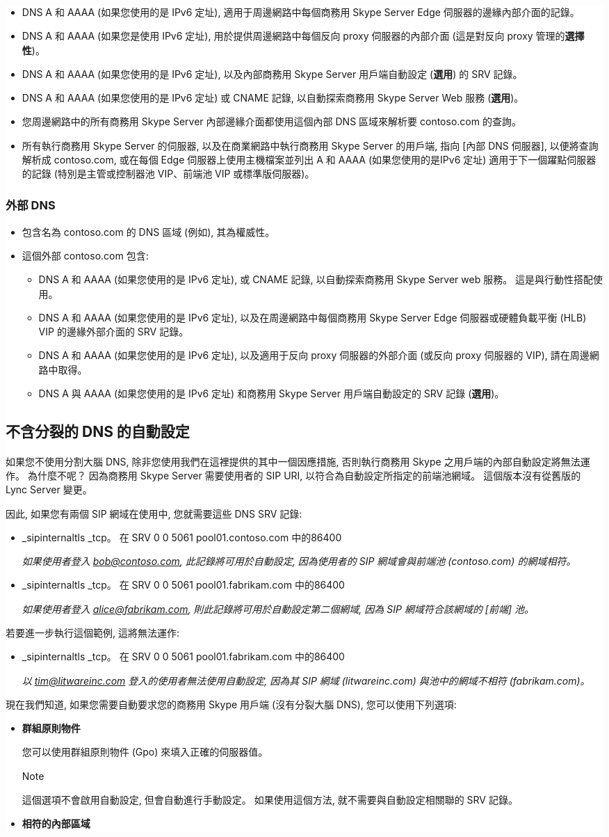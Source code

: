   - DNS A 和 AAAA (如果您使用的是 IPv6 定址), 適用于周邊網路中每個商務用 Skype Server Edge 伺服器的邊緣內部介面的記錄。
    
  - DNS A 和 AAAA (如果您是使用 IPv6 定址), 用於提供周邊網路中每個反向 proxy 伺服器的內部介面 (這是對反向 proxy 管理的**選擇性**)。
    
  - DNS A 和 AAAA (如果您使用的是 IPv6 定址), 以及內部商務用 Skype Server 用戶端自動設定 (**選用**) 的 SRV 記錄。
    
  - DNS A 和 AAAA (如果您使用的是 IPv6 定址) 或 CNAME 記錄, 以自動探索商務用 Skype Server Web 服務 (**選用**)。
    
- 您周邊網路中的所有商務用 Skype Server 內部邊緣介面都使用這個內部 DNS 區域來解析要 contoso.com 的查詢。
    
- 所有執行商務用 Skype Server 的伺服器, 以及在商業網路中執行商務用 Skype Server 的用戶端, 指向 [內部 DNS 伺服器], 以便將查詢解析成 contoso.com, 或在每個 Edge 伺服器上使用主機檔案並列出 A 和 AAAA (如果您使用的是IPv6 定址) 適用于下一個躍點伺服器的記錄 (特別是主管或控制器池 VIP、前端池 VIP 或標準版伺服器)。
    
### <a name="external-dns"></a>外部 DNS

- 包含名為 contoso.com 的 DNS 區域 (例如), 其為權威性。
    
- 這個外部 contoso.com 包含:
    
  - DNS A 和 AAAA (如果您使用的是 IPv6 定址), 或 CNAME 記錄, 以自動探索商務用 Skype Server web 服務。 這是與行動性搭配使用。
    
  - DNS A 和 AAAA (如果您使用的是 IPv6 定址), 以及在周邊網路中每個商務用 Skype Server Edge 伺服器或硬體負載平衡 (HLB) VIP 的邊緣外部介面的 SRV 記錄。
    
  - DNS A 和 AAAA (如果您使用的是 IPv6 定址), 以及適用于反向 proxy 伺服器的外部介面 (或反向 proxy 伺服器的 VIP), 請在周邊網路中取得。
    
  - DNS A 與 AAAA (如果您使用的是 IPv6 定址) 和商務用 Skype Server 用戶端自動設定的 SRV 記錄 (**選用**)。
    
## <a name="automatic-configuration-without-split-brain-dns"></a>不含分裂的 DNS 的自動設定
<a name="NoSplitBrainDNS"> </a>

如果您不使用分割大腦 DNS, 除非您使用我們在這裡提供的其中一個因應措施, 否則執行商務用 Skype 之用戶端的內部自動設定將無法運作。 為什麼不呢？ 因為商務用 Skype Server 需要使用者的 SIP URI, 以符合為自動設定所指定的前端池網域。 這個版本沒有從舊版的 Lync Server 變更。
  
因此, 如果您有兩個 SIP 網域在使用中, 您就需要這些 DNS SRV 記錄:
  
- _sipinternaltls _tcp。 在 SRV 0 0 5061 pool01.contoso.com 中的86400
    
     *如果使用者登入 bob@contoso.com, 此記錄將可用於自動設定, 因為使用者的 SIP 網域會與前端池 (contoso.com) 的網域相符。* 
    
- _sipinternaltls _tcp。 在 SRV 0 0 5061 pool01.fabrikam.com 中的86400
    
     *如果使用者登入 alice@fabrikam.com, 則此記錄將可用於自動設定第二個網域, 因為 SIP 網域符合該網域的 [前端] 池。* 
    
若要進一步執行這個範例, 這將無法運作:
  
- _sipinternaltls _tcp。 在 SRV 0 0 5061 pool01.fabrikam.com 中的86400
    
     *以 tim@litwareinc.com 登入的使用者無法使用自動設定, 因為其 SIP 網域 (litwareinc.com) 與池中的網域不相符 (fabrikam.com)。* 
    
現在我們知道, 如果您需要自動要求您的商務用 Skype 用戶端 (沒有分裂大腦 DNS), 您可以使用下列選項:
  
- **群組原則物件**
    
    您可以使用群組原則物件 (Gpo) 來填入正確的伺服器值。
    
    > [!NOTE]
    > 這個選項不會啟用自動設定, 但會自動進行手動設定。 如果使用這個方法, 就不需要與自動設定相關聯的 SRV 記錄。 
  
- **相符的內部區域**
    